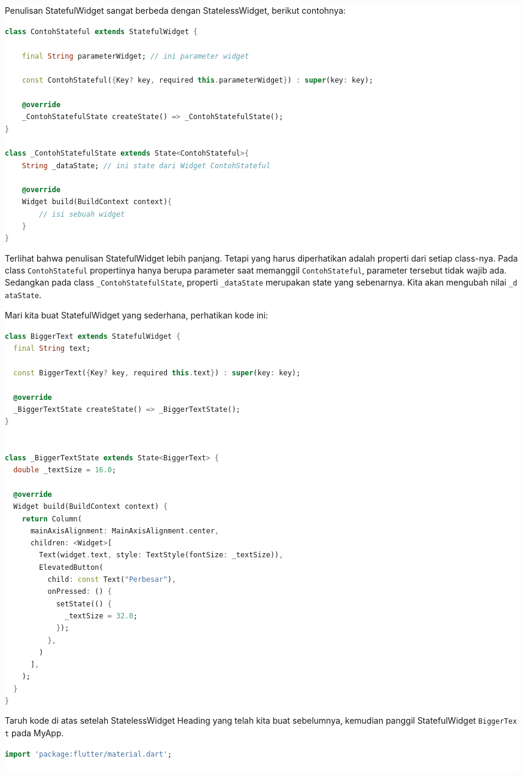 Penulisan StatefulWidget sangat berbeda dengan StatelessWidget, berikut contohnya:  
```dart
class ContohStateful extends StatefulWidget {
 
    final String parameterWidget; // ini parameter widget
 
    const ContohStateful({Key? key, required this.parameterWidget}) : super(key: key);
 
    @override
    _ContohStatefulState createState() => _ContohStatefulState();
}
 
class _ContohStatefulState extends State<ContohStateful>{
    String _dataState; // ini state dari Widget ContohStateful
 
    @override
    Widget build(BuildContext context){
        // isi sebuah widget
    }
}
```  
Terlihat bahwa penulisan StatefulWidget lebih panjang. Tetapi yang harus diperhatikan adalah properti dari setiap class-nya. Pada class `ContohStateful` propertinya hanya berupa parameter saat memanggil `ContohStateful`, parameter tersebut tidak wajib ada. Sedangkan pada class `_ContohStatefulState`, properti `_dataState` merupakan state yang sebenarnya. Kita akan mengubah nilai `_dataState`.  

Mari kita buat StatefulWidget yang sederhana, perhatikan kode ini:
```dart
class BiggerText extends StatefulWidget {
  final String text;
 
  const BiggerText({Key? key, required this.text}) : super(key: key);
 
  @override
  _BiggerTextState createState() => _BiggerTextState();
}
 
 
class _BiggerTextState extends State<BiggerText> {
  double _textSize = 16.0;
 
  @override
  Widget build(BuildContext context) {
    return Column(
      mainAxisAlignment: MainAxisAlignment.center,
      children: <Widget>[
        Text(widget.text, style: TextStyle(fontSize: _textSize)),
        ElevatedButton(
          child: const Text("Perbesar"),
          onPressed: () {
            setState(() {
              _textSize = 32.0;
            });
          },
        )
      ],
    );
  }
}
```
Taruh kode di atas setelah StatelessWidget Heading yang telah kita buat sebelumnya, kemudian panggil StatefulWidget `BiggerText` pada MyApp.
```dart
import 'package:flutter/material.dart';
 
```